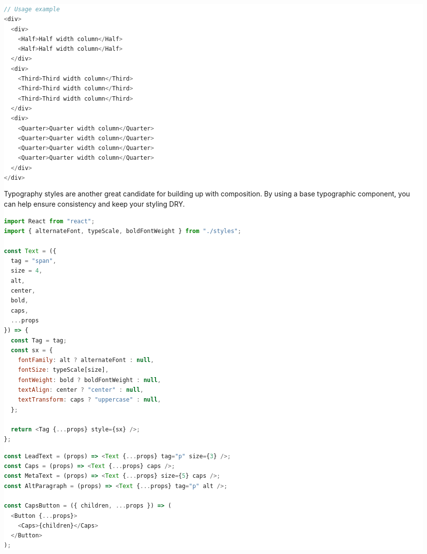 ```js
// Usage example
<div>
  <div>
    <Half>Half width column</Half>
    <Half>Half width column</Half>
  </div>
  <div>
    <Third>Third width column</Third>
    <Third>Third width column</Third>
    <Third>Third width column</Third>
  </div>
  <div>
    <Quarter>Quarter width column</Quarter>
    <Quarter>Quarter width column</Quarter>
    <Quarter>Quarter width column</Quarter>
    <Quarter>Quarter width column</Quarter>
  </div>
</div>
```

Typography styles are another great candidate for building up with composition.
By using a base typographic component, you can help ensure consistency and keep your styling DRY.

```js
import React from "react";
import { alternateFont, typeScale, boldFontWeight } from "./styles";

const Text = ({
  tag = "span",
  size = 4,
  alt,
  center,
  bold,
  caps,
  ...props
}) => {
  const Tag = tag;
  const sx = {
    fontFamily: alt ? alternateFont : null,
    fontSize: typeScale[size],
    fontWeight: bold ? boldFontWeight : null,
    textAlign: center ? "center" : null,
    textTransform: caps ? "uppercase" : null,
  };

  return <Tag {...props} style={sx} />;
};
```

```js
const LeadText = (props) => <Text {...props} tag="p" size={3} />;
const Caps = (props) => <Text {...props} caps />;
const MetaText = (props) => <Text {...props} size={5} caps />;
const AltParagraph = (props) => <Text {...props} tag="p" alt />;

const CapsButton = ({ children, ...props }) => (
  <Button {...props}>
    <Caps>{children}</Caps>
  </Button>
);
```
